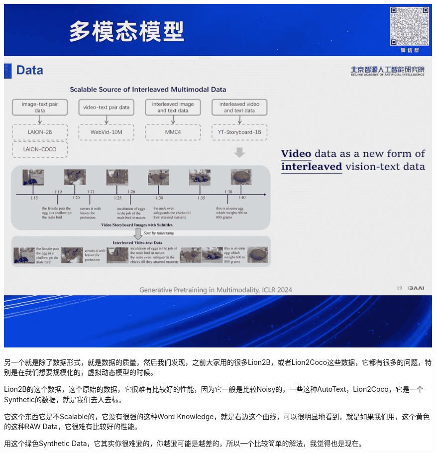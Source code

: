 ![](img/6348b8618ebb24b90d5f0ba3762d9ce7_45.png)

另一个就是除了数据形式，就是数据的质量，然后我们发现，之前大家用的很多Lion2B，或者Lion2Coco这些数据，它都有很多的问题，特别是在我们想要规模化的，虚拟动态模型的时候。

Lion2B的这个数据，这个原始的数据，它很难有比较好的性能，因为它一般是比较Noisy的，一些这种AutoText，Lion2Coco，它是一个Synthetic的数据，就是我们去人去标。

它这个东西它是不Scalable的，它没有很强的这种Word Knowledge，就是右边这个曲线，可以很明显地看到，就是如果我们用，这个黄色的这种RAW Data，它很难有比较好的性能。

用这个绿色Synthetic Data，它其实你很难逊的，你越逊可能是越差的，所以一个比较简单的解法，我觉得也是现在。


